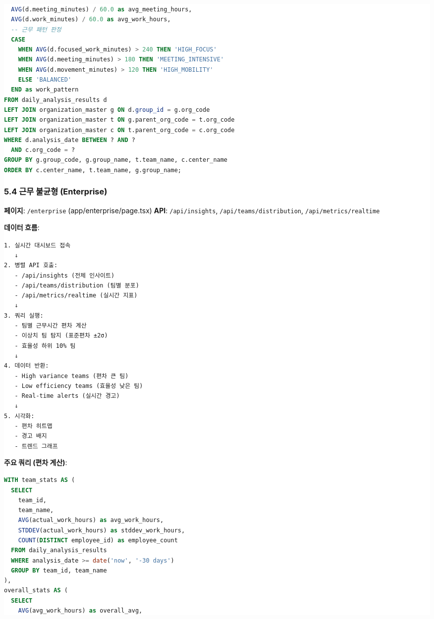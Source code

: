 ```sql
  AVG(d.meeting_minutes) / 60.0 as avg_meeting_hours,
  AVG(d.work_minutes) / 60.0 as avg_work_hours,
  -- 근무 패턴 판정
  CASE
    WHEN AVG(d.focused_work_minutes) > 240 THEN 'HIGH_FOCUS'
    WHEN AVG(d.meeting_minutes) > 180 THEN 'MEETING_INTENSIVE'
    WHEN AVG(d.movement_minutes) > 120 THEN 'HIGH_MOBILITY'
    ELSE 'BALANCED'
  END as work_pattern
FROM daily_analysis_results d
LEFT JOIN organization_master g ON d.group_id = g.org_code
LEFT JOIN organization_master t ON g.parent_org_code = t.org_code
LEFT JOIN organization_master c ON t.parent_org_code = c.org_code
WHERE d.analysis_date BETWEEN ? AND ?
  AND c.org_code = ?
GROUP BY g.group_code, g.group_name, t.team_name, c.center_name
ORDER BY c.center_name, t.team_name, g.group_name;
```

### 5.4 근무 불균형 (Enterprise)

**페이지**: `/enterprise` (app/enterprise/page.tsx)
**API**: `/api/insights`, `/api/teams/distribution`, `/api/metrics/realtime`

**데이터 흐름**:
```
1. 실시간 대시보드 접속
   ↓
2. 병렬 API 호출:
   - /api/insights (전체 인사이트)
   - /api/teams/distribution (팀별 분포)
   - /api/metrics/realtime (실시간 지표)
   ↓
3. 쿼리 실행:
   - 팀별 근무시간 편차 계산
   - 이상치 팀 탐지 (표준편차 ±2σ)
   - 효율성 하위 10% 팀
   ↓
4. 데이터 반환:
   - High variance teams (편차 큰 팀)
   - Low efficiency teams (효율성 낮은 팀)
   - Real-time alerts (실시간 경고)
   ↓
5. 시각화:
   - 편차 히트맵
   - 경고 배지
   - 트렌드 그래프
```

**주요 쿼리 (편차 계산)**:
```sql
WITH team_stats AS (
  SELECT
    team_id,
    team_name,
    AVG(actual_work_hours) as avg_work_hours,
    STDDEV(actual_work_hours) as stddev_work_hours,
    COUNT(DISTINCT employee_id) as employee_count
  FROM daily_analysis_results
  WHERE analysis_date >= date('now', '-30 days')
  GROUP BY team_id, team_name
),
overall_stats AS (
  SELECT
    AVG(avg_work_hours) as overall_avg,
```